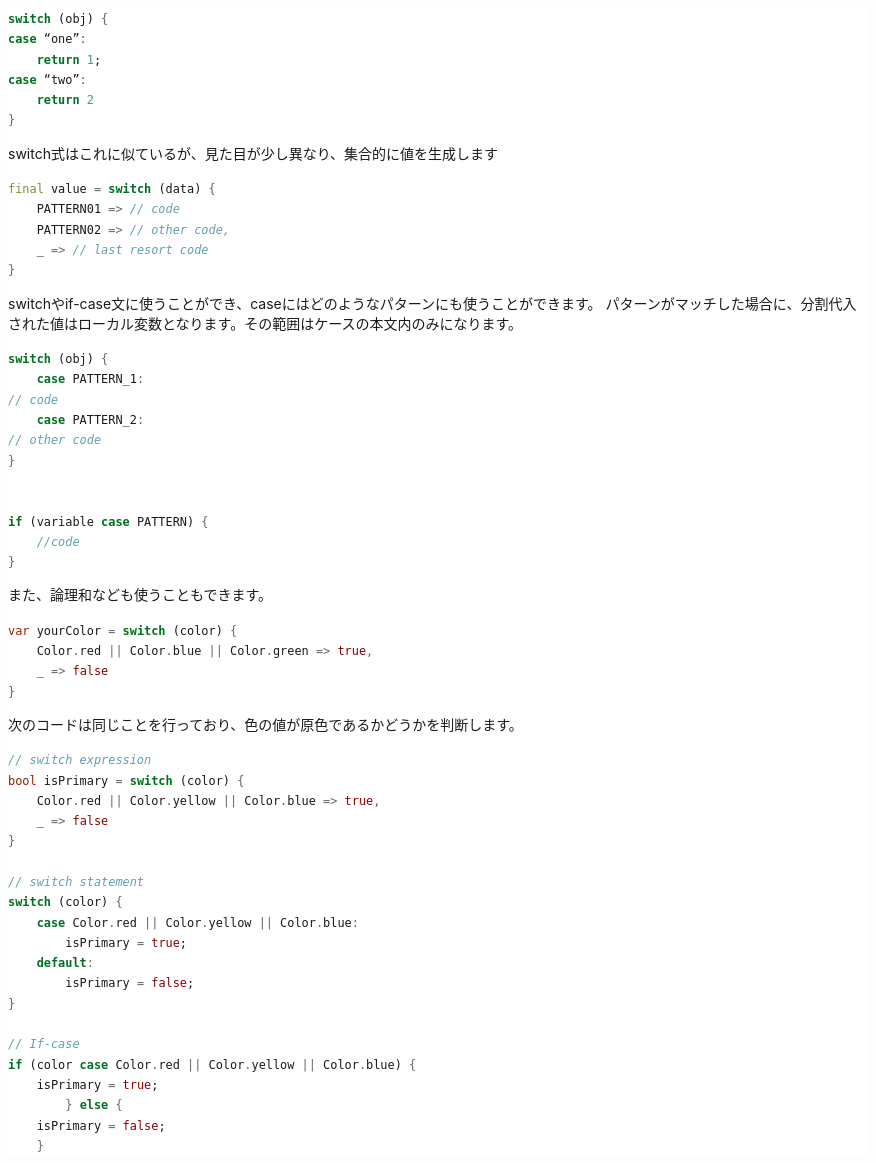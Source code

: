 ```dart
switch (obj) {
case “one”:
	return 1;
case “two”:
	return 2
}
```

switch式はこれに似ているが、見た目が少し異なり、集合的に値を生成します

```dart
final value = switch (data) {
	PATTERN01 => // code
	PATTERN02 => // other code,
	_ => // last resort code
}
```

switchやif-case文に使うことができ、caseにはどのようなパターンにも使うことができます。
パターンがマッチした場合に、分割代入された値はローカル変数となります。その範囲はケースの本文内のみになります。

```dart
switch (obj) {
	case PATTERN_1:
// code
	case PATTERN_2:
// other code
}


if (variable case PATTERN) {
	//code
}
```

また、論理和なども使うこともできます。

```dart
var yourColor = switch (color) {
	Color.red || Color.blue || Color.green => true,
	_ => false
}
```

次のコードは同じことを行っており、色の値が原色であるかどうかを判断します。

```dart
// switch expression
bool isPrimary = switch (color) {
	Color.red || Color.yellow || Color.blue => true,
	_ => false
}

// switch statement
switch (color) {
	case Color.red || Color.yellow || Color.blue:
		isPrimary = true;
	default:
		isPrimary = false;
}

// If-case
if (color case Color.red || Color.yellow || Color.blue) {
	isPrimary = true;
		} else {
	isPrimary = false;
	}
```
